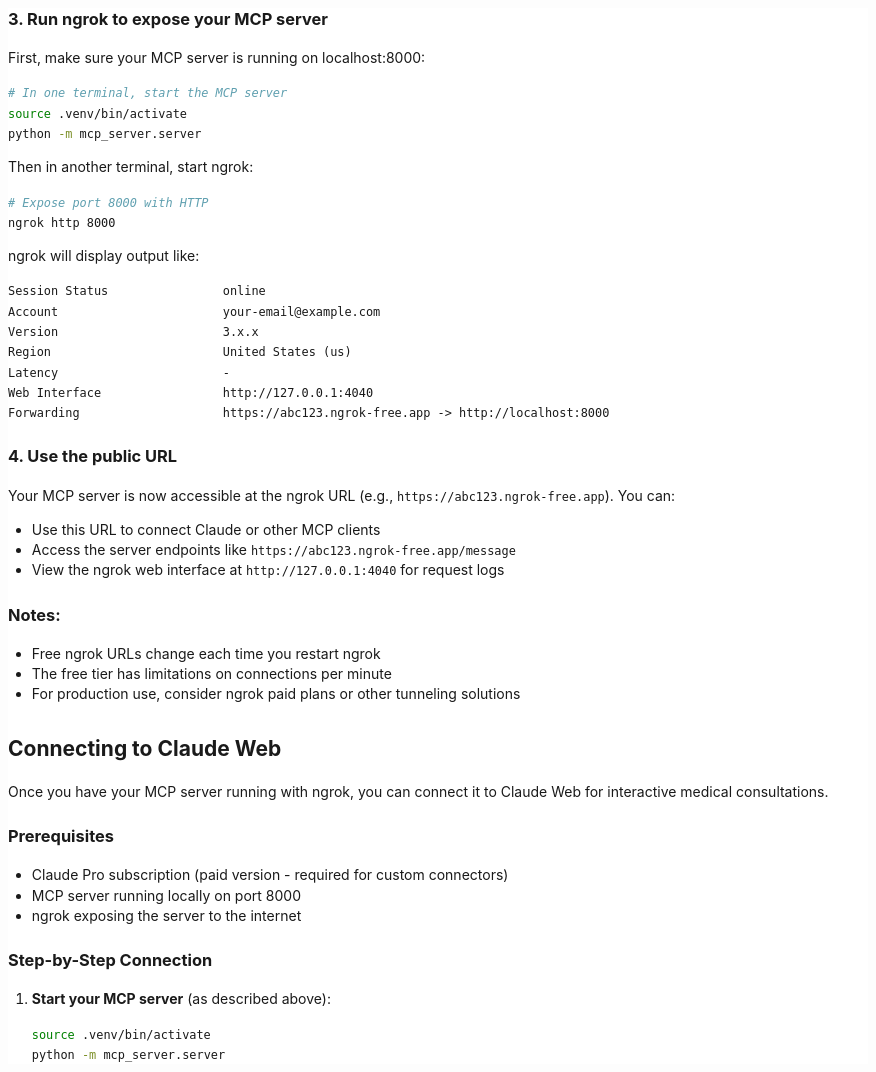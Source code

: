 ### 3. Run ngrok to expose your MCP server

First, make sure your MCP server is running on localhost:8000:
```bash
# In one terminal, start the MCP server
source .venv/bin/activate
python -m mcp_server.server
```

Then in another terminal, start ngrok:
```bash
# Expose port 8000 with HTTP
ngrok http 8000
```

ngrok will display output like:
```
Session Status                online
Account                       your-email@example.com
Version                       3.x.x
Region                        United States (us)
Latency                       -
Web Interface                 http://127.0.0.1:4040
Forwarding                    https://abc123.ngrok-free.app -> http://localhost:8000
```

### 4. Use the public URL

Your MCP server is now accessible at the ngrok URL (e.g., `https://abc123.ngrok-free.app`). You can:
- Use this URL to connect Claude or other MCP clients
- Access the server endpoints like `https://abc123.ngrok-free.app/message`
- View the ngrok web interface at `http://127.0.0.1:4040` for request logs

### Notes:
- Free ngrok URLs change each time you restart ngrok
- The free tier has limitations on connections per minute
- For production use, consider ngrok paid plans or other tunneling solutions

## Connecting to Claude Web

Once you have your MCP server running with ngrok, you can connect it to Claude Web for interactive medical consultations.

### Prerequisites
- Claude Pro subscription (paid version - required for custom connectors)
- MCP server running locally on port 8000
- ngrok exposing the server to the internet

### Step-by-Step Connection

1. **Start your MCP server** (as described above):
   ```bash
   source .venv/bin/activate
   python -m mcp_server.server
   ```
